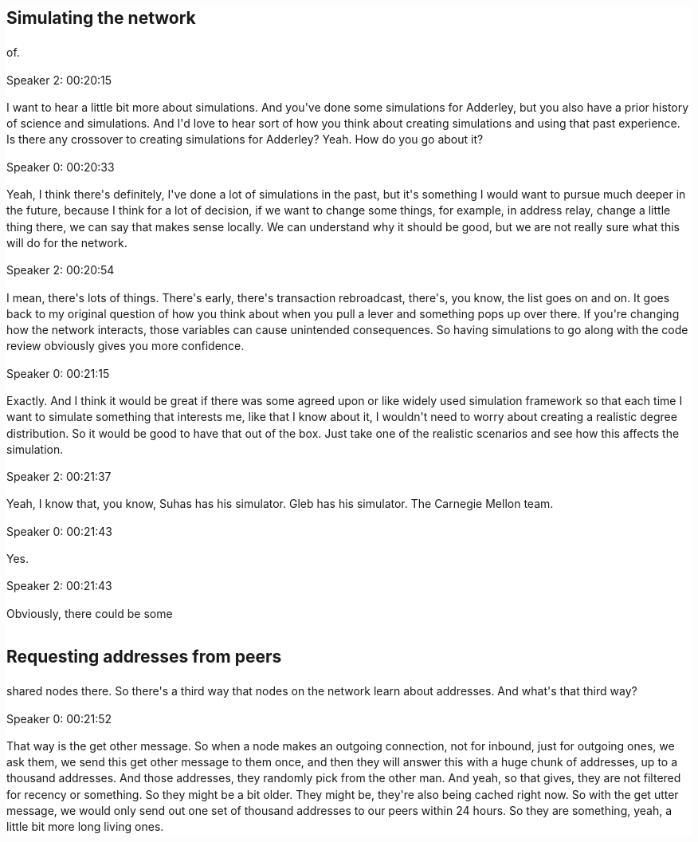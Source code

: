 ## Simulating the network

of.

Speaker 2: 00:20:15

I want to hear a little bit more about simulations. And you've done some simulations for Adderley, but you also have a prior history of science and simulations. And I'd love to hear sort of how you think about creating simulations and using that past experience. Is there any crossover to creating simulations for Adderley? Yeah. How do you go about it?

Speaker 0: 00:20:33

Yeah, I think there's definitely, I've done a lot of simulations in the past, but it's something I would want to pursue much deeper in the future, because I think for a lot of decision, if we want to change some things, for example, in address relay, change a little thing there, we can say that makes sense locally. We can understand why it should be good, but we are not really sure what this will do for the network.

Speaker 2: 00:20:54

I mean, there's lots of things. There's early, there's transaction rebroadcast, there's, you know, the list goes on and on. It goes back to my original question of how you think about when you pull a lever and something pops up over there. If you're changing how the network interacts, those variables can cause unintended consequences. So having simulations to go along with the code review obviously gives you more confidence.

Speaker 0: 00:21:15

Exactly. And I think it would be great if there was some agreed upon or like widely used simulation framework so that each time I want to simulate something that interests me, like that I know about it, I wouldn't need to worry about creating a realistic degree distribution. So it would be good to have that out of the box. Just take one of the realistic scenarios and see how this affects the simulation.

Speaker 2: 00:21:37

Yeah, I know that, you know, Suhas has his simulator. Gleb has his simulator. The Carnegie Mellon team.

Speaker 0: 00:21:43

Yes.

Speaker 2: 00:21:43

Obviously, there could be some

## Requesting addresses from peers

shared nodes there. So there's a third way that nodes on the network learn about addresses. And what's that third way?

Speaker 0: 00:21:52

That way is the get other message. So when a node makes an outgoing connection, not for inbound, just for outgoing ones, we ask them, we send this get other message to them once, and then they will answer this with a huge chunk of addresses, up to a thousand addresses. And those addresses, they randomly pick from the other man. And yeah, so that gives, they are not filtered for recency or something. So they might be a bit older. They might be, they're also being cached right now. So with the get utter message, we would only send out one set of thousand addresses to our peers within 24 hours. So they are something, yeah, a little bit more long living ones.
